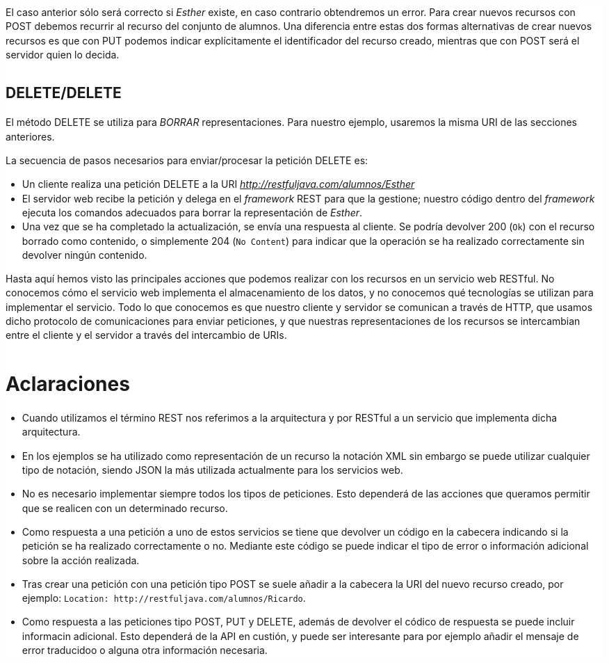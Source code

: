 El caso anterior sólo será correcto si _Esther_ existe, en caso contrario obtendremos un error. Para crear nuevos recursos con POST debemos recurrir al recurso del conjunto de alumnos. Una diferencia entre estas dos formas alternativas de crear nuevos recursos es que con PUT podemos indicar explícitamente el identificador del recurso creado, mientras que con POST será el servidor quien lo decida.






## DELETE/DELETE

El método DELETE se utiliza para *BORRAR* representaciones. Para nuestro ejemplo, usaremos la misma URI de las secciones anteriores.

La secuencia de pasos necesarios para enviar/procesar la petición DELETE es:

* Un cliente realiza una petición DELETE a la URI _http://restfuljava.com/alumnos/Esther_
* El servidor web recibe la petición y delega en el _framework_ REST para que la gestione; nuestro código dentro del _framework_ ejecuta los comandos adecuados para borrar la representación de _Esther_.
* Una vez que se ha completado la actualización, se envía una respuesta al cliente. Se podría devolver 200 (`Ok`) con el recurso borrado como contenido, o simplemente 204 (`No Content`) para indicar que la operación se ha realizado correctamente sin devolver ningún contenido.

Hasta aquí hemos visto las principales acciones que podemos realizar con los recursos en un servicio web RESTful. No conocemos cómo el servicio web implementa el almacenamiento de los datos, y no conocemos qué tecnologías se utilizan para implementar el servicio. Todo lo que conocemos es que nuestro cliente y servidor se comunican a través de HTTP, que usamos dicho protocolo de comunicaciones para enviar peticiones, y que nuestras representaciones de los recursos se intercambian entre el cliente y el servidor a través del intercambio de URIs.





# Aclaraciones

* Cuando utilizamos el término REST nos referimos a la arquitectura y por RESTful a un servicio que implementa dicha arquitectura.

* En los ejemplos se ha utilizado como representación de un recurso la notación XML sin embargo se puede utilizar cualquier tipo de notación, siendo JSON la más utilizada actualmente para los servicios web.

* No es necesario implementar siempre todos los tipos de peticiones. Esto dependerá de las acciones que queramos permitir que se realicen con un determinado recurso.

* Como respuesta a una petición a uno de estos servicios se tiene que devolver un código en la cabecera indicando si la petición se ha realizado correctamente o no. Mediante este código se puede indicar el tipo de error o información adicional sobre la acción realizada.

* Tras crear una petición con una petición tipo POST se suele añadir a la cabecera la URI del nuevo recurso creado, por ejemplo: `Location: http://restfuljava.com/alumnos/Ricardo`.

* Como respuesta a las peticiones tipo POST, PUT y DELETE, además de devolver el códico de respuesta se puede incluir informacin adicional. Esto dependerá de la API en custión, y puede ser interesante para por ejemplo añadir el mensaje de error traducidoo o alguna otra información necesaria.



















